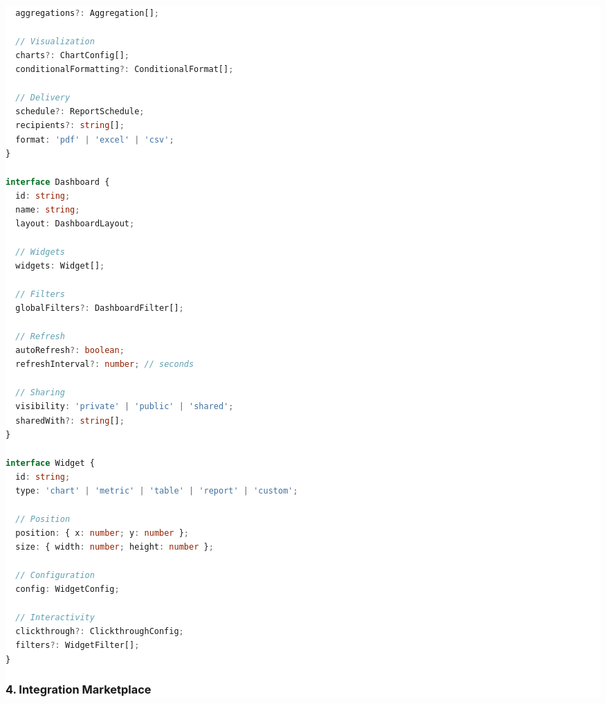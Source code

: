 ```typescript
  aggregations?: Aggregation[];
  
  // Visualization
  charts?: ChartConfig[];
  conditionalFormatting?: ConditionalFormat[];
  
  // Delivery
  schedule?: ReportSchedule;
  recipients?: string[];
  format: 'pdf' | 'excel' | 'csv';
}

interface Dashboard {
  id: string;
  name: string;
  layout: DashboardLayout;
  
  // Widgets
  widgets: Widget[];
  
  // Filters
  globalFilters?: DashboardFilter[];
  
  // Refresh
  autoRefresh?: boolean;
  refreshInterval?: number; // seconds
  
  // Sharing
  visibility: 'private' | 'public' | 'shared';
  sharedWith?: string[];
}

interface Widget {
  id: string;
  type: 'chart' | 'metric' | 'table' | 'report' | 'custom';
  
  // Position
  position: { x: number; y: number };
  size: { width: number; height: number };
  
  // Configuration
  config: WidgetConfig;
  
  // Interactivity
  clickthrough?: ClickthroughConfig;
  filters?: WidgetFilter[];
}
```

### 4. Integration Marketplace
